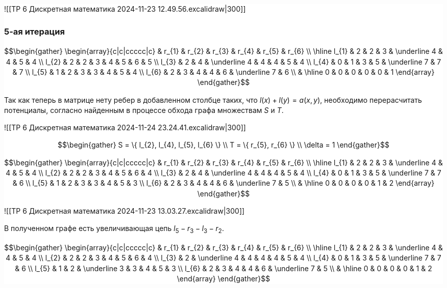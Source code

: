 ![[ТР 6 Дискретная математика 2024-11-23 12.49.56.excalidraw|300]]

### 5-ая итерация

$$\begin{gather}
\begin{array}{c|c|ccccc|c}
& r_{1} & r_{2} & r_{3} & r_{4} & r_{5} & r_{6} \\
\hline l_{1} & 2 & 2 & 3 & \underline 4 & 4 & 5 & 4 \\
l_{2} & 2 & 2 & 3 & 4 & 5 & 6 & 5 \\
l_{3} & 2 & 4 & \underline 4 & 4 & 4 & 5 & 4 \\
l_{4} & 0 & 1 & 3 & 5 & \underline 7 & 7 & 7 \\
l_{5} & 1 & 2 & 3 & 3 & 4 & 5 & 4 \\
l_{6} & 2 & 3 & 4 & 4 & 6 & \underline 7 & 6 \\
& \hline 0 & 0 & 0 & 0 & 0 & 1
\end{array}
\end{gather}$$

Так как теперь в матрице нету ребер в добавленном столбце таких, что $l(x) + l(y) = a(x,y)$, необходимо перерасчитать потенциалы, согласно найденным в процессе обхода графа множествам $S$ и $T$.

![[ТР 6 Дискретная математика 2024-11-24 23.24.41.excalidraw|300]]

$$\begin{gather}
S = \{ l_{2}, l_{4}, l_{5}, l_{6} \} \\
T = \{ r_{5}, r_{6} \} \\
\delta = 1
\end{gather}$$

$$\begin{gather}
\begin{array}{c|c|ccccc|c}
& r_{1} & r_{2} & r_{3} & r_{4} & r_{5} & r_{6} \\
\hline l_{1} & 2 & 2 & 3 & \underline 4 & 4 & 5 & 4 \\
l_{2} & 2 & 2 & 3 & 4 & 5 & 6 & 4 \\
l_{3} & 2 & 4 & \underline 4 & 4 & 4 & 5 & 4 \\
l_{4} & 0 & 1 & 3 & 5 & \underline 7 & 7 & 6 \\
l_{5} & 1 & 2 & 3 & 3 & 4 & 5 & 3 \\
l_{6} & 2 & 3 & 4 & 4 & 6 & \underline 7 & 5 \\
& \hline 0 & 0 & 0 & 0 & 1 & 2
\end{array}
\end{gather}$$

![[ТР 6 Дискретная математика 2024-11-23 13.03.27.excalidraw|300]]

В полученном графе есть увеличивающая цепь $l_{5}-r_{3}-l_{3}-r_{2}$.

$$\begin{gather}
\begin{array}{c|c|ccccc|c}
& r_{1} & r_{2} & r_{3} & r_{4} & r_{5} & r_{6} \\
\hline l_{1} & 2 & 2 & 3 & \underline 4 & 4 & 5 & 4 \\
l_{2} & 2 & 2 & 3 & 4 & 5 & 6 & 4 \\
l_{3} & 2 & \underline 4 & 4 & 4 & 4 & 5 & 4 \\
l_{4} & 0 & 1 & 3 & 5 & \underline 7 & 7 & 6 \\
l_{5} & 1 & 2 & \underline 3 & 3 & 4 & 5 & 3 \\
l_{6} & 2 & 3 & 4 & 4 & 6 & \underline 7 & 5 \\
& \hline 0 & 0 & 0 & 0 & 1 & 2
\end{array}
\end{gather}$$
